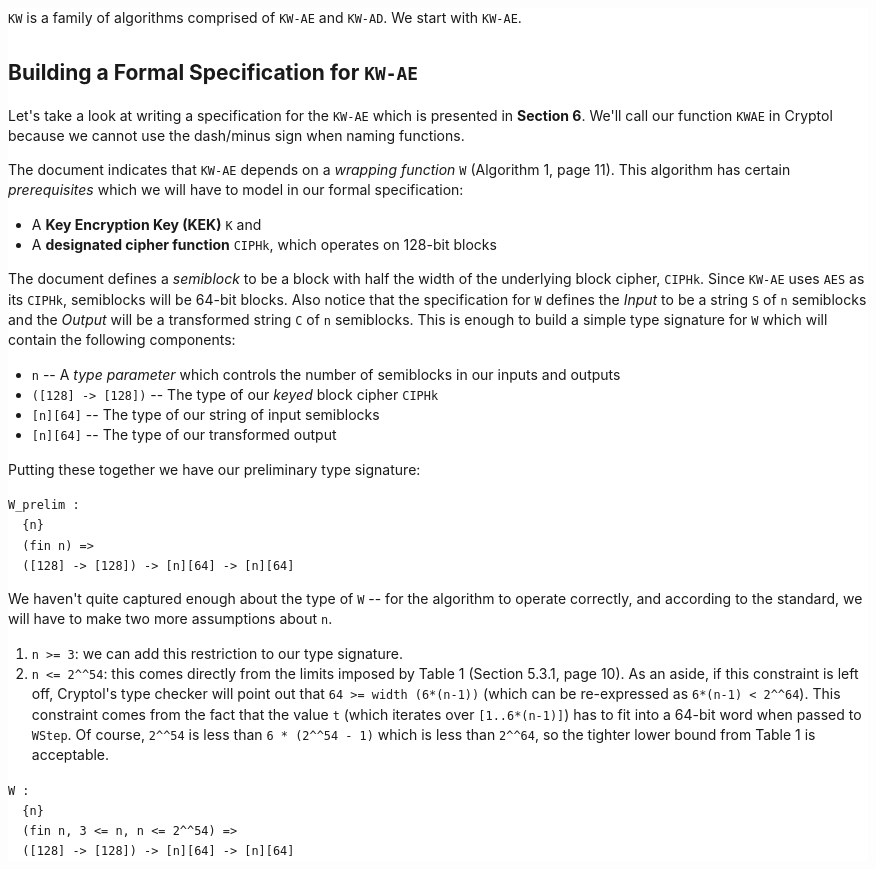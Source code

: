 `KW` is a family of algorithms comprised of `KW-AE` and `KW-AD`. We
start with `KW-AE`.

## Building a Formal Specification for `KW-AE`

Let's take a look at writing a specification for the `KW-AE` which is
presented in **Section 6**. We'll call our function `KWAE` in Cryptol
because we cannot use the dash/minus sign when naming functions.

The document indicates that `KW-AE` depends on a *wrapping function*
`W` (Algorithm 1, page 11). This algorithm has certain *prerequisites*
which we will have to model in our formal specification:

  * A **Key Encryption Key (KEK)** `K` and
  * A **designated cipher function** `CIPHk`, which operates on 128-bit blocks

The document defines a *semiblock* to be a block with half the width
of the underlying block cipher, `CIPHk`. Since `KW-AE` uses `AES` as
its `CIPHk`, semiblocks will be 64-bit blocks. Also notice that the
specification for `W` defines the *Input* to be a string `S` of `n`
semiblocks and the *Output* will be a transformed string `C` of `n`
semiblocks. This is enough to build a simple type signature for `W`
which will contain the following components:

 * `n` -- A *type parameter* which controls the number of semiblocks
   in our inputs and outputs
 * `([128] -> [128])` -- The type of our *keyed* block cipher `CIPHk`
 * `[n][64]` -- The type of our string of input semiblocks
 * `[n][64]` -- The type of our transformed output

Putting these together we have our preliminary type signature:

```comment
W_prelim :
  {n}
  (fin n) =>
  ([128] -> [128]) -> [n][64] -> [n][64]
```

We haven't quite captured enough about the type of `W` -- for the
algorithm to operate correctly, and according to the standard, we will
have to make two more assumptions about `n`.

1. `n >= 3`: we can add this restriction to our type signature.
2. `n <= 2^^54`: this comes directly from the limits imposed by Table
   1 (Section 5.3.1, page 10). As an aside, if this constraint is left
   off, Cryptol's type checker will point out that `64 >= width
   (6*(n-1))` (which can be re-expressed as `6*(n-1) < 2^^64`). This
   constraint comes from the fact that the value `t` (which iterates
   over `[1..6*(n-1)]`) has to fit into a 64-bit word when passed to
   `WStep`. Of course, `2^^54` is less than `6 * (2^^54 - 1)` which is
   less than `2^^64`, so the tighter lower bound from Table 1 is
   acceptable.

```comment
W :
  {n}
  (fin n, 3 <= n, n <= 2^^54) =>
  ([128] -> [128]) -> [n][64] -> [n][64]
```
